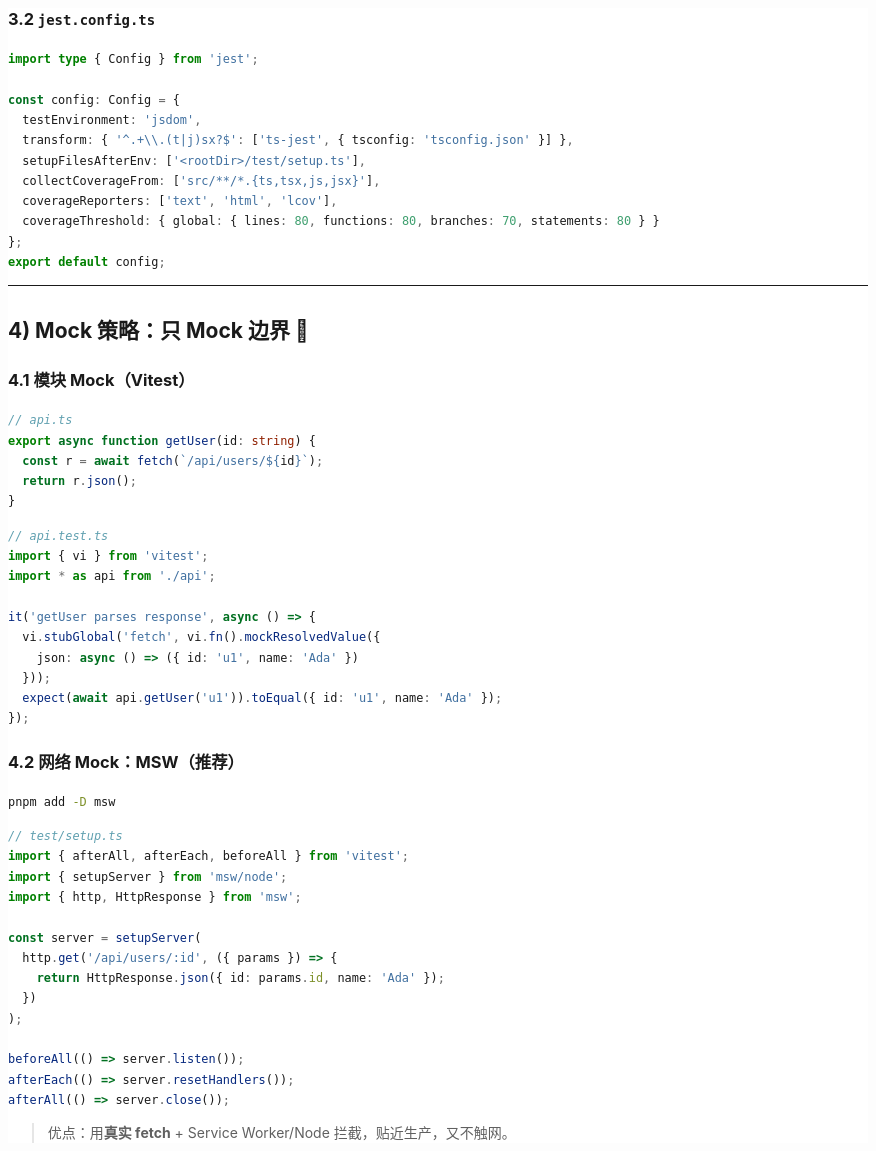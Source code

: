### 3.2 `jest.config.ts`
```ts
import type { Config } from 'jest';

const config: Config = {
  testEnvironment: 'jsdom',
  transform: { '^.+\\.(t|j)sx?$': ['ts-jest', { tsconfig: 'tsconfig.json' }] },
  setupFilesAfterEnv: ['<rootDir>/test/setup.ts'],
  collectCoverageFrom: ['src/**/*.{ts,tsx,js,jsx}'],
  coverageReporters: ['text', 'html', 'lcov'],
  coverageThreshold: { global: { lines: 80, functions: 80, branches: 70, statements: 80 } }
};
export default config;
```

---

## 4) Mock 策略：**只 Mock 边界** 🧩

### 4.1 模块 Mock（Vitest）
```ts
// api.ts
export async function getUser(id: string) {
  const r = await fetch(`/api/users/${id}`);
  return r.json();
}
```

```ts
// api.test.ts
import { vi } from 'vitest';
import * as api from './api';

it('getUser parses response', async () => {
  vi.stubGlobal('fetch', vi.fn().mockResolvedValue({
    json: async () => ({ id: 'u1', name: 'Ada' })
  }));
  expect(await api.getUser('u1')).toEqual({ id: 'u1', name: 'Ada' });
});
```

### 4.2 网络 Mock：**MSW**（推荐）
```bash
pnpm add -D msw
```
```ts
// test/setup.ts
import { afterAll, afterEach, beforeAll } from 'vitest';
import { setupServer } from 'msw/node';
import { http, HttpResponse } from 'msw';

const server = setupServer(
  http.get('/api/users/:id', ({ params }) => {
    return HttpResponse.json({ id: params.id, name: 'Ada' });
  })
);

beforeAll(() => server.listen());
afterEach(() => server.resetHandlers());
afterAll(() => server.close());
```
> 优点：用**真实 fetch** + Service Worker/Node 拦截，贴近生产，又不触网。
